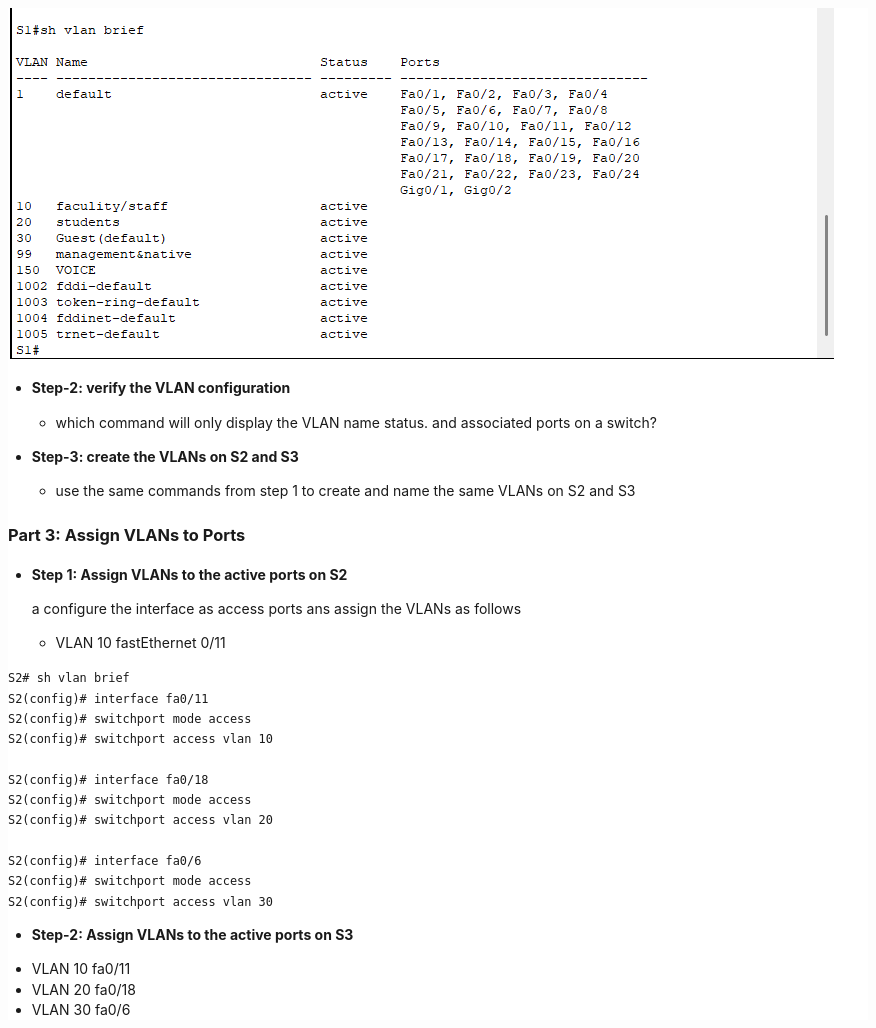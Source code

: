 ![Preview](./images/ccna-06.png)

* **Step-2: verify the VLAN configuration**
    - which command will only display the VLAN name status. and associated ports on a switch?

* **Step-3: create the VLANs on S2 and S3**
    * use the same commands from step 1 to create and name the same VLANs on S2 and S3

### Part 3: Assign VLANs to Ports

* **Step 1: Assign VLANs to the active ports on S2**

    a configure the interface as access ports ans assign the VLANs as follows

    * VLAN 10 fastEthernet 0/11

```
S2# sh vlan brief
S2(config)# interface fa0/11
S2(config)# switchport mode access
S2(config)# switchport access vlan 10 

S2(config)# interface fa0/18
S2(config)# switchport mode access
S2(config)# switchport access vlan 20 

S2(config)# interface fa0/6
S2(config)# switchport mode access
S2(config)# switchport access vlan 30

```

* **Step-2: Assign VLANs to the active ports on S3**

- VLAN 10 fa0/11
- VLAN 20 fa0/18
- VLAN 30 fa0/6
